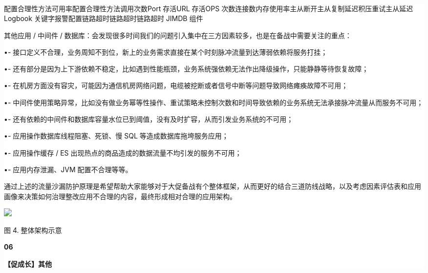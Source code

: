 配置合理性</span></td></tr><tr data-slate-node="element" data-slate-inline="false"><td colspan="1" rowspan="1" data-slate-node="element" data-slate-inline="false"><span>方法可用率配置合理性</span></td></tr><tr data-slate-node="element" data-slate-inline="false"><td colspan="1" rowspan="1" data-slate-node="element" data-slate-inline="false"><span>方法调用次数</span></td></tr><tr data-slate-node="element" data-slate-inline="false"><td colspan="1" rowspan="1" data-slate-node="element" data-slate-inline="false"><span>Port 存活</span></td></tr><tr data-slate-node="element" data-slate-inline="false"><td colspan="1" rowspan="1" data-slate-node="element" data-slate-inline="false"><span>URL 存活</span></td></tr><tr data-slate-node="element" data-slate-inline="false"><td colspan="1" rowspan="1" data-slate-node="element" data-slate-inline="false"><span>OPS 次数</span></td></tr><tr data-slate-node="element" data-slate-inline="false"><td colspan="1" rowspan="1" data-slate-node="element" data-slate-inline="false"><span>连接数</span></td></tr><tr data-slate-node="element" data-slate-inline="false"><td colspan="1" rowspan="1" data-slate-node="element" data-slate-inline="false"><span>内存使用率</span></td></tr><tr data-slate-node="element" data-slate-inline="false"><td colspan="1" rowspan="1" data-slate-node="element" data-slate-inline="false"><span>主从断开</span></td></tr><tr data-slate-node="element" data-slate-inline="false"><td colspan="1" rowspan="1" data-slate-node="element" data-slate-inline="false"><span>主从复制延迟</span></td></tr><tr data-slate-node="element" data-slate-inline="false"><td colspan="1" rowspan="1" data-slate-node="element" data-slate-inline="false"><span>积压</span></td></tr><tr data-slate-node="element" data-slate-inline="false"><td colspan="1" rowspan="1" data-slate-node="element" data-slate-inline="false"><span>重试</span></td></tr><tr data-slate-node="element" data-slate-inline="false"><td colspan="1" rowspan="1" data-slate-node="element" data-slate-inline="false"><span>主从延迟</span></td></tr><tr data-slate-node="element" data-slate-inline="false"><td colspan="1" rowspan="1" data-slate-node="element" data-slate-inline="false"><span>Logbook 关键字报警配置</span></td></tr><tr data-slate-node="element" data-slate-inline="false"><td colspan="1" rowspan="2" data-slate-node="element" data-slate-inline="false"><span>链路超时</span></td><td colspan="1" rowspan="1" data-slate-node="element" data-slate-inline="false"><span>链路超时</span></td></tr><tr data-slate-node="element" data-slate-inline="false"><td colspan="1" rowspan="1" data-slate-node="element" data-slate-inline="false"><span>链路超时 JIMDB 组件</span></td></tr></tbody></table>

其他应用 / 中间件 / 数据库：会发现很多时间我们的问题引入集中在三方因素较多，也是在备战中需要关注的重点：  

•- 接口定义不合理，业务周知不到位，新上的业务需求直接在某个时刻脉冲流量到达薄弱依赖将服务打挂；

•- 还有部分是因为上下游依赖不稳定，比如遇到性能瓶颈，业务系统强依赖无法作出降级操作，只能静静等待恢复故障；

•- 在机房方面没有容灾，可能因为通信机房网络问题，电缆被挖断或者信号中断等问题导致网络瘫痪故障不可用；

•- 中间件使用策略异常，比如没有做业务幂等性操作、重试策略未控制次数和时间导致依赖的业务系统无法承接脉冲流量从而服务不可用；

•- 还有依赖的中间件和数据库容量水位已到阈值，没有及时扩容，从而引发业务系统的不可用；

•- 应用操作数据库线程阻塞、死锁、慢 SQL 等造成数据库拖垮服务应用；

•- 应用操作缓存 / ES 出现热点的商品造成的数据流量不均引发的服务不可用；

•- 应用内存泄漏、JVM 配置不合理等等。

通过上述的流量沙漏防护原理是希望帮助大家能够对于大促备战有个整体框架，从而更好的结合三道防线战略，以及考虑因素评估表和应用画像来决策如何治理整改应用不合理的内容，最终形成相对合理的应用架构。

![](https://mmbiz.qpic.cn/mmbiz_png/RQv8vncPm1XiaeaeqibcqibhV5fEgFSlR6WiayVPqbD2pn1iawtvG0FvuX2bPvHGmYD2d1esaG0HAMllNqicdZyHph0Q/640?wx_fmt=png)

图 4. 整体架构示意

  

  

**06** 

 **【促成长】其他** 
